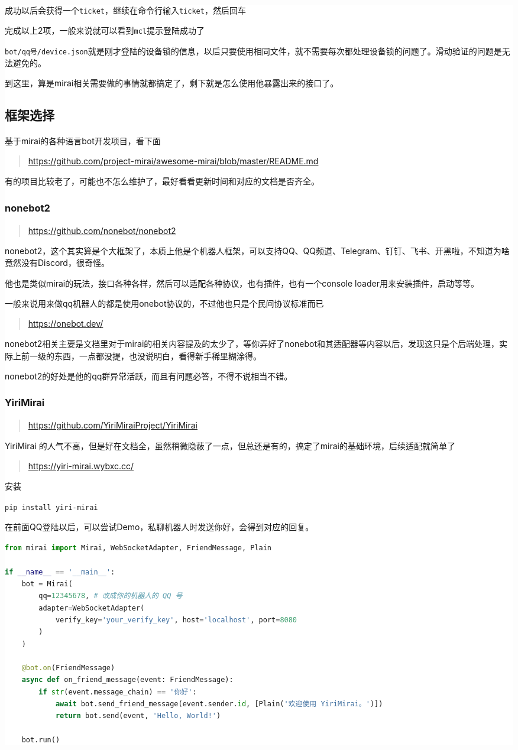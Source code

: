 成功以后会获得一个`ticket`，继续在命令行输入`ticket`，然后回车

完成以上2项，一般来说就可以看到`mcl`提示登陆成功了

`bot/qq号/device.json`就是刚才登陆的设备锁的信息，以后只要使用相同文件，就不需要每次都处理设备锁的问题了。滑动验证的问题是无法避免的。

到这里，算是mirai相关需要做的事情就都搞定了，剩下就是怎么使用他暴露出来的接口了。



## 框架选择

基于mirai的各种语言bot开发项目，看下面

> https://github.com/project-mirai/awesome-mirai/blob/master/README.md

有的项目比较老了，可能也不怎么维护了，最好看看更新时间和对应的文档是否齐全。



### nonebot2

> https://github.com/nonebot/nonebot2

nonebot2，这个其实算是个大框架了，本质上他是个机器人框架，可以支持QQ、QQ频道、Telegram、钉钉、飞书、开黑啦，不知道为啥竟然没有Discord，很奇怪。

他也是类似mirai的玩法，接口各种各样，然后可以适配各种协议，也有插件，也有一个console loader用来安装插件，启动等等。

一般来说用来做qq机器人的都是使用onebot协议的，不过他也只是个民间协议标准而已

> https://onebot.dev/

nonebot2相关主要是文档里对于mirai的相关内容提及的太少了，等你弄好了nonebot和其适配器等内容以后，发现这只是个后端处理，实际上前一级的东西，一点都没提，也没说明白，看得新手稀里糊涂得。

nonebot2的好处是他的qq群异常活跃，而且有问题必答，不得不说相当不错。



### YiriMirai

> https://github.com/YiriMiraiProject/YiriMirai

YiriMirai 的人气不高，但是好在文档全，虽然稍微隐蔽了一点，但总还是有的，搞定了mirai的基础环境，后续适配就简单了

> https://yiri-mirai.wybxc.cc/

安装

```
pip install yiri-mirai
```

在前面QQ登陆以后，可以尝试Demo，私聊机器人时发送你好，会得到对应的回复。

```python
from mirai import Mirai, WebSocketAdapter, FriendMessage, Plain

if __name__ == '__main__':
    bot = Mirai(
        qq=12345678, # 改成你的机器人的 QQ 号
        adapter=WebSocketAdapter(
            verify_key='your_verify_key', host='localhost', port=8080
        )
    )

    @bot.on(FriendMessage)
    async def on_friend_message(event: FriendMessage):
        if str(event.message_chain) == '你好':
            await bot.send_friend_message(event.sender.id, [Plain('欢迎使用 YiriMirai。')])
            return bot.send(event, 'Hello, World!')

    bot.run()
```
